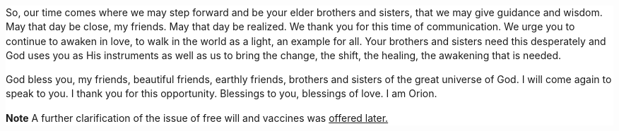 So, our time comes where we may step forward and be your elder brothers and sisters, that we may give guidance and wisdom. May that day be close, my friends. May that day be realized. We thank you for this time of communication. We urge you to continue to awaken in love, to walk in the world as a light, an example for all. Your brothers and sisters need this desperately and God uses you as His instruments as well as us to bring the change, the shift, the healing, the awakening that is needed.

God bless you, my friends, beautiful friends, earthly friends, brothers and sisters of the great universe of God. I will come again to speak to you. I thank you for this opportunity. Blessings to you, blessings of love. I am Orion.

**Note** A further clarification of the issue of free will and vaccines was [offered later.](/contemporary-messages/messages-sorted-year/messages-2021/sequel-to-q-and-a-af-11-nov-2021/)